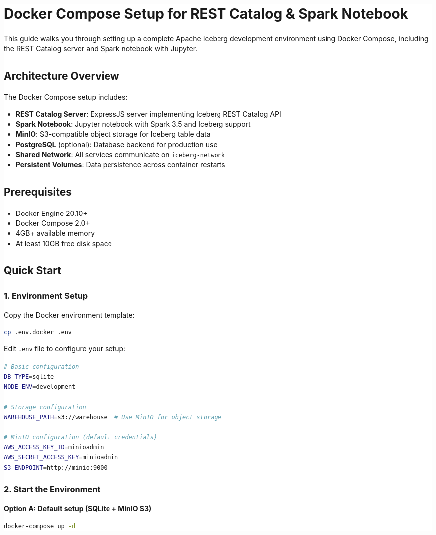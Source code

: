 # Docker Compose Setup for REST Catalog & Spark Notebook

This guide walks you through setting up a complete Apache Iceberg development environment using Docker Compose, including the REST Catalog server and Spark notebook with Jupyter.

## Architecture Overview

The Docker Compose setup includes:

- **REST Catalog Server**: ExpressJS server implementing Iceberg REST Catalog API
- **Spark Notebook**: Jupyter notebook with Spark 3.5 and Iceberg support
- **MinIO**: S3-compatible object storage for Iceberg table data
- **PostgreSQL** (optional): Database backend for production use
- **Shared Network**: All services communicate on `iceberg-network`
- **Persistent Volumes**: Data persistence across container restarts

## Prerequisites

- Docker Engine 20.10+
- Docker Compose 2.0+
- 4GB+ available memory
- At least 10GB free disk space

## Quick Start

### 1. Environment Setup

Copy the Docker environment template:

```bash
cp .env.docker .env
```

Edit `.env` file to configure your setup:

```bash
# Basic configuration
DB_TYPE=sqlite
NODE_ENV=development

# Storage configuration
WAREHOUSE_PATH=s3://warehouse  # Use MinIO for object storage

# MinIO configuration (default credentials)
AWS_ACCESS_KEY_ID=minioadmin
AWS_SECRET_ACCESS_KEY=minioadmin
S3_ENDPOINT=http://minio:9000
```

### 2. Start the Environment

**Option A: Default setup (SQLite + MinIO S3)**
```bash
docker-compose up -d
```
